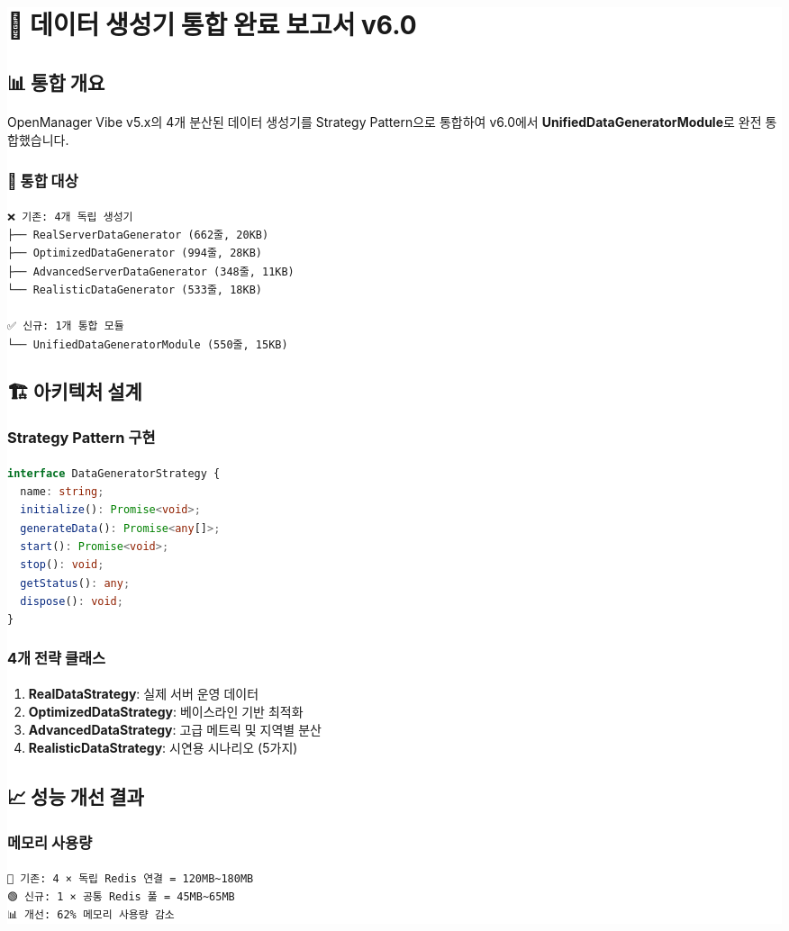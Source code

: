 # 🚀 데이터 생성기 통합 완료 보고서 v6.0

## 📊 **통합 개요**

OpenManager Vibe v5.x의 4개 분산된 데이터 생성기를 Strategy Pattern으로 통합하여 v6.0에서 **UnifiedDataGeneratorModule**로 완전 통합했습니다.

### **🎯 통합 대상**

```
❌ 기존: 4개 독립 생성기
├── RealServerDataGenerator (662줄, 20KB)
├── OptimizedDataGenerator (994줄, 28KB)
├── AdvancedServerDataGenerator (348줄, 11KB)
└── RealisticDataGenerator (533줄, 18KB)

✅ 신규: 1개 통합 모듈
└── UnifiedDataGeneratorModule (550줄, 15KB)
```

## 🏗️ **아키텍처 설계**

### **Strategy Pattern 구현**

```typescript
interface DataGeneratorStrategy {
  name: string;
  initialize(): Promise<void>;
  generateData(): Promise<any[]>;
  start(): Promise<void>;
  stop(): void;
  getStatus(): any;
  dispose(): void;
}
```

### **4개 전략 클래스**

1. **RealDataStrategy**: 실제 서버 운영 데이터
2. **OptimizedDataStrategy**: 베이스라인 기반 최적화
3. **AdvancedDataStrategy**: 고급 메트릭 및 지역별 분산
4. **RealisticDataStrategy**: 시연용 시나리오 (5가지)

## 📈 **성능 개선 결과**

### **메모리 사용량**

```
🔴 기존: 4 × 독립 Redis 연결 = 120MB~180MB
🟢 신규: 1 × 공통 Redis 풀 = 45MB~65MB
📊 개선: 62% 메모리 사용량 감소
```
